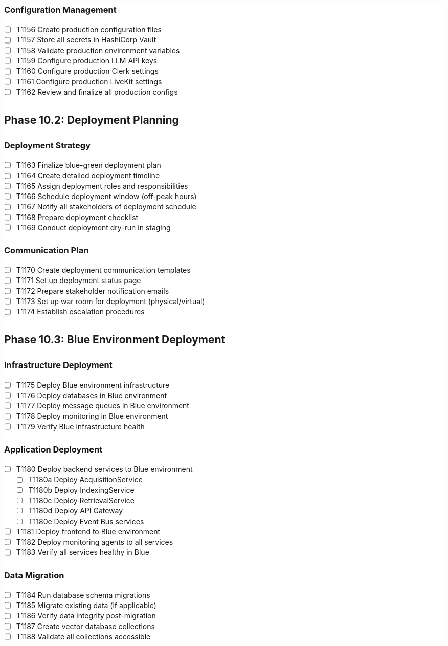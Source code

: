 ### Configuration Management
- [ ] T1156 Create production configuration files
- [ ] T1157 Store all secrets in HashiCorp Vault
- [ ] T1158 Validate production environment variables
- [ ] T1159 Configure production LLM API keys
- [ ] T1160 Configure production Clerk settings
- [ ] T1161 Configure production LiveKit settings
- [ ] T1162 Review and finalize all production configs

## Phase 10.2: Deployment Planning

### Deployment Strategy
- [ ] T1163 Finalize blue-green deployment plan
- [ ] T1164 Create detailed deployment timeline
- [ ] T1165 Assign deployment roles and responsibilities
- [ ] T1166 Schedule deployment window (off-peak hours)
- [ ] T1167 Notify all stakeholders of deployment schedule
- [ ] T1168 Prepare deployment checklist
- [ ] T1169 Conduct deployment dry-run in staging

### Communication Plan
- [ ] T1170 Create deployment communication templates
- [ ] T1171 Set up deployment status page
- [ ] T1172 Prepare stakeholder notification emails
- [ ] T1173 Set up war room for deployment (physical/virtual)
- [ ] T1174 Establish escalation procedures

## Phase 10.3: Blue Environment Deployment

### Infrastructure Deployment
- [ ] T1175 Deploy Blue environment infrastructure
- [ ] T1176 Deploy databases in Blue environment
- [ ] T1177 Deploy message queues in Blue environment
- [ ] T1178 Deploy monitoring in Blue environment
- [ ] T1179 Verify Blue infrastructure health

### Application Deployment
- [ ] T1180 Deploy backend services to Blue environment
  - [ ] T1180a Deploy AcquisitionService
  - [ ] T1180b Deploy IndexingService
  - [ ] T1180c Deploy RetrievalService
  - [ ] T1180d Deploy API Gateway
  - [ ] T1180e Deploy Event Bus services
- [ ] T1181 Deploy frontend to Blue environment
- [ ] T1182 Deploy monitoring agents to all services
- [ ] T1183 Verify all services healthy in Blue

### Data Migration
- [ ] T1184 Run database schema migrations
- [ ] T1185 Migrate existing data (if applicable)
- [ ] T1186 Verify data integrity post-migration
- [ ] T1187 Create vector database collections
- [ ] T1188 Validate all collections accessible
